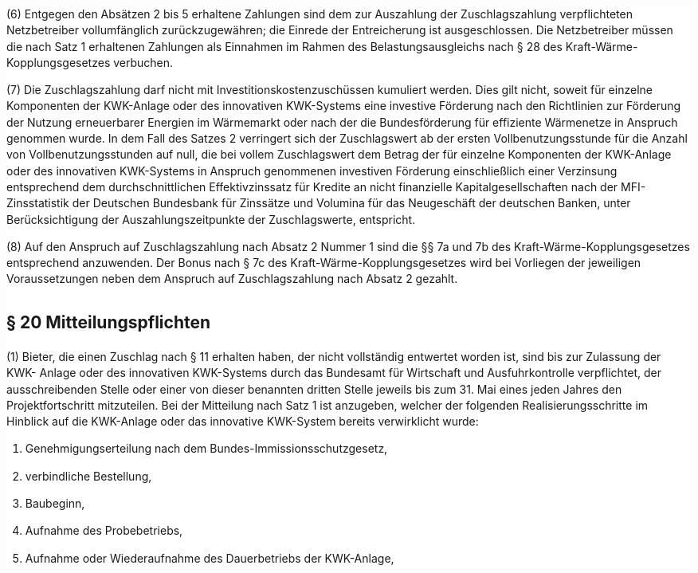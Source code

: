 (6) Entgegen den Absätzen 2 bis 5 erhaltene Zahlungen sind dem zur
Auszahlung der Zuschlagszahlung verpflichteten Netzbetreiber
vollumfänglich zurückzugewähren; die Einrede der Entreicherung ist
ausgeschlossen. Die Netzbetreiber müssen die nach Satz 1 erhaltenen
Zahlungen als Einnahmen im Rahmen des Belastungsausgleichs nach § 28
des Kraft-Wärme-Kopplungsgesetzes verbuchen.

(7) Die Zuschlagszahlung darf nicht mit Investitionskostenzuschüssen
kumuliert werden. Dies gilt nicht, soweit für einzelne Komponenten der
KWK-Anlage oder des innovativen KWK-Systems eine investive Förderung
nach den Richtlinien zur Förderung der Nutzung erneuerbarer Energien
im Wärmemarkt oder nach der die Bundesförderung für effiziente
Wärmenetze in Anspruch genommen wurde. In dem Fall des Satzes 2
verringert sich der Zuschlagswert ab der ersten Vollbenutzungsstunde
für die Anzahl von Vollbenutzungsstunden auf null, die bei vollem
Zuschlagswert dem Betrag der für einzelne Komponenten der KWK-Anlage
oder des innovativen KWK-Systems in Anspruch genommenen investiven
Förderung einschließlich einer Verzinsung entsprechend dem
durchschnittlichen Effektivzinssatz für Kredite an nicht finanzielle
Kapitalgesellschaften nach der MFI-Zinsstatistik der Deutschen
Bundesbank für Zinssätze und Volumina für das Neugeschäft der
deutschen Banken, unter Berücksichtigung der Auszahlungszeitpunkte der
Zuschlagswerte, entspricht.

(8) Auf den Anspruch auf Zuschlagszahlung nach Absatz 2 Nummer 1 sind
die §§ 7a und 7b des Kraft-Wärme-Kopplungsgesetzes entsprechend
anzuwenden. Der Bonus nach § 7c des Kraft-Wärme-Kopplungsgesetzes wird
bei Vorliegen der jeweiligen Voraussetzungen neben dem Anspruch auf
Zuschlagszahlung nach Absatz 2 gezahlt.


## § 20 Mitteilungspflichten

(1) Bieter, die einen Zuschlag nach § 11 erhalten haben, der nicht
vollständig entwertet worden ist, sind bis zur Zulassung der KWK-
Anlage oder des innovativen KWK-Systems durch das Bundesamt für
Wirtschaft und Ausfuhrkontrolle verpflichtet, der ausschreibenden
Stelle oder einer von dieser benannten dritten Stelle jeweils bis zum
31\. Mai eines jeden Jahres den Projektfortschritt mitzuteilen. Bei der
Mitteilung nach Satz 1 ist anzugeben, welcher der folgenden
Realisierungsschritte im Hinblick auf die KWK-Anlage oder das
innovative KWK-System bereits verwirklicht wurde:

1.  Genehmigungserteilung nach dem Bundes-Immissionsschutzgesetz,


2.  verbindliche Bestellung,


3.  Baubeginn,


4.  Aufnahme des Probebetriebs,


5.  Aufnahme oder Wiederaufnahme des Dauerbetriebs der KWK-Anlage,
